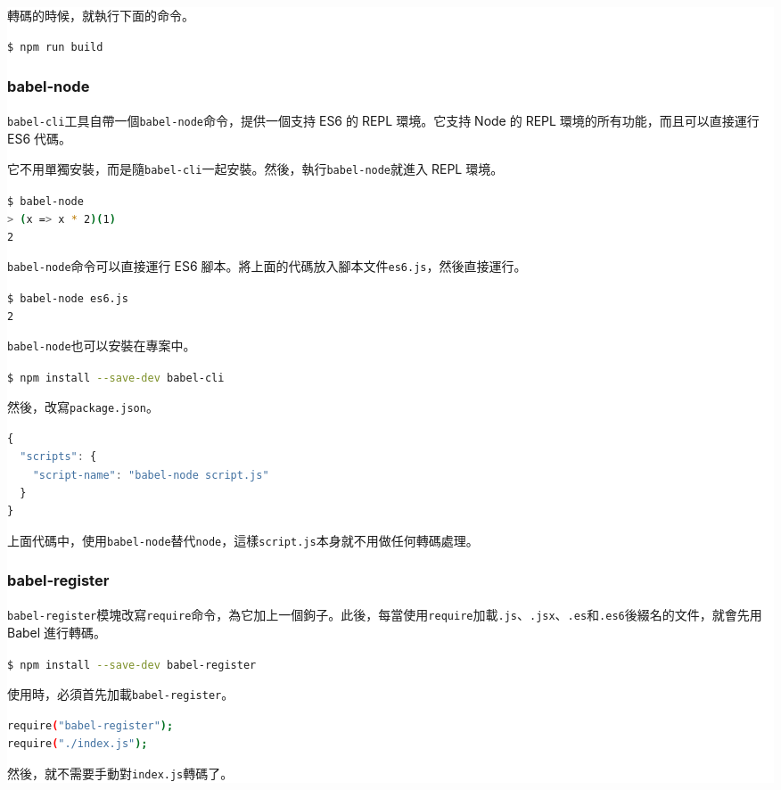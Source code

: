轉碼的時候，就執行下面的命令。

```javascript
$ npm run build
```

### babel-node

`babel-cli`工具自帶一個`babel-node`命令，提供一個支持 ES6 的 REPL 環境。它支持 Node 的 REPL 環境的所有功能，而且可以直接運行 ES6 代碼。

它不用單獨安裝，而是隨`babel-cli`一起安裝。然後，執行`babel-node`就進入 REPL 環境。

```bash
$ babel-node
> (x => x * 2)(1)
2
```

`babel-node`命令可以直接運行 ES6 腳本。將上面的代碼放入腳本文件`es6.js`，然後直接運行。

```bash
$ babel-node es6.js
2
```

`babel-node`也可以安裝在專案中。

```bash
$ npm install --save-dev babel-cli
```

然後，改寫`package.json`。

```javascript
{
  "scripts": {
    "script-name": "babel-node script.js"
  }
}
```

上面代碼中，使用`babel-node`替代`node`，這樣`script.js`本身就不用做任何轉碼處理。

### babel-register

`babel-register`模塊改寫`require`命令，為它加上一個鉤子。此後，每當使用`require`加載`.js`、`.jsx`、`.es`和`.es6`後綴名的文件，就會先用 Babel 進行轉碼。

```bash
$ npm install --save-dev babel-register
```

使用時，必須首先加載`babel-register`。

```bash
require("babel-register");
require("./index.js");
```

然後，就不需要手動對`index.js`轉碼了。
